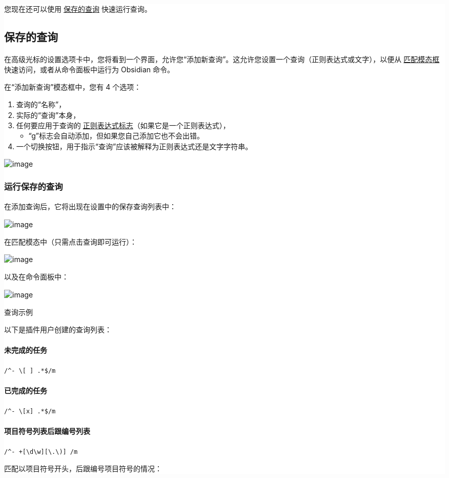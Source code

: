您现在还可以使用 [保存的查询](https://github.com/SkepticMystic/advanced-cursors/blob/master/README.md#saved-queries) 快速运行查询。

## 保存的查询

在高级光标的设置选项卡中，您将看到一个界面，允许您“添加新查询”。这允许您设置一个查询（正则表达式或文字），以便从 [匹配模态框](https://github.com/SkepticMystic/advanced-cursors/blob/master/README.md#open-regex-match-modal) 快速访问，或者从命令面板中运行为 Obsidian 命令。

在“添加新查询”模态框中，您有 4 个选项：

1. 查询的“名称”，
2. 实际的“查询”本身，
3. 任何要应用于查询的 [正则表达式标志](https://developer.mozilla.org/en-US/docs/Web/JavaScript/Guide/Regular_Expressions#advanced_searching_with_flags)（如果它是一个正则表达式），
   - “g”标志会自动添加，但如果您自己添加它也不会出错。
4. 一个切换按钮，用于指示“查询”应该被解释为正则表达式还是文字字符串。

![image](https://user-images.githubusercontent.com/70717676/138410689-e0846afa-3f9e-4bcd-9fa0-27679416a2e1.png)

### 运行保存的查询

在添加查询后，它将出现在设置中的保存查询列表中：

![image](https://user-images.githubusercontent.com/70717676/138498450-03d966e6-4f90-4165-944f-64a1e8380610.png)

在匹配模态中（只需点击查询即可运行）：

![image](https://user-images.githubusercontent.com/70717676/138410277-b3b0ebb0-15f0-45a2-ac1e-54578bc68c9b.png)

以及在命令面板中：

![image](https://user-images.githubusercontent.com/70717676/138410368-bc063007-f3a6-4c4c-b7a4-2f24ebcd3748.png)

查询示例

以下是插件用户创建的查询列表：

#### 未完成的任务

```re
/^- \[ ] .*$/m
```

#### 已完成的任务

```re
/^- \[x] .*$/m
```

#### 项目符号列表后跟编号列表

```re
/^- +[\d\w][\.\)] /m
```

匹配以项目符号开头，后跟编号项目符号的情况：
